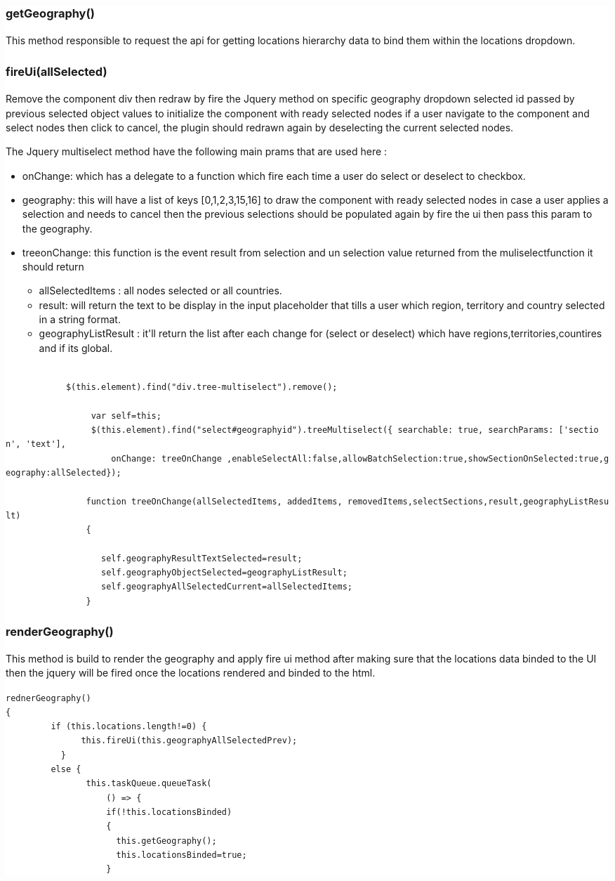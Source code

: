 ### getGeography()

This method responsible to request the api for getting locations hierarchy data to bind them within the locations dropdown. 

### fireUi(allSelected)
Remove the component div then redraw by fire the Jquery method on specific geography dropdown selected id passed by previous selected object values to initialize the component with ready selected nodes if a user navigate to the component and select nodes then click to cancel, the plugin should redrawn again by deselecting the current selected nodes.

The Jquery multiselect method have the following main prams that are used here :

* onChange: which has a delegate to a function which fire each time a user do select or deselect to checkbox.
* geography: this will have a list of keys [0,1,2,3,15,16] to draw the component with ready selected nodes in case a user applies a selection and needs to cancel then the previous selections should be populated again by fire the ui then pass this param to the geography.

* treeonChange: this function is the event result from selection and un selection value returned from the muliselectfunction it should return 
  * allSelectedItems : all nodes selected or all countries.
  * result: will return the text to be display in the input placeholder that tills a user which region, territory and country selected in a string format.
  * geographyListResult : it'll return the list after each change for (select or deselect) which have regions,territories,countires and if its global.

```shell

            $(this.element).find("div.tree-multiselect").remove();

                 var self=this;
                 $(this.element).find("select#geographyid").treeMultiselect({ searchable: true, searchParams: ['section', 'text'], 
                     onChange: treeOnChange ,enableSelectAll:false,allowBatchSelection:true,showSectionOnSelected:true,geography:allSelected});

                function treeOnChange(allSelectedItems, addedItems, removedItems,selectSections,result,geographyListResult) 
                {
                 
                   self.geographyResultTextSelected=result;
                   self.geographyObjectSelected=geographyListResult;
                   self.geographyAllSelectedCurrent=allSelectedItems;
                }
```

### renderGeography()
This method is build to render the geography and apply fire ui method after making sure that the locations data binded to the UI then the jquery will be fired once the locations rendered and binded to the html.

```shell 
rednerGeography()
{
         if (this.locations.length!=0) {
               this.fireUi(this.geographyAllSelectedPrev);
           }
         else {
                this.taskQueue.queueTask(
                    () => {
                    if(!this.locationsBinded)
                    {
                      this.getGeography();
                      this.locationsBinded=true;
                    }
```